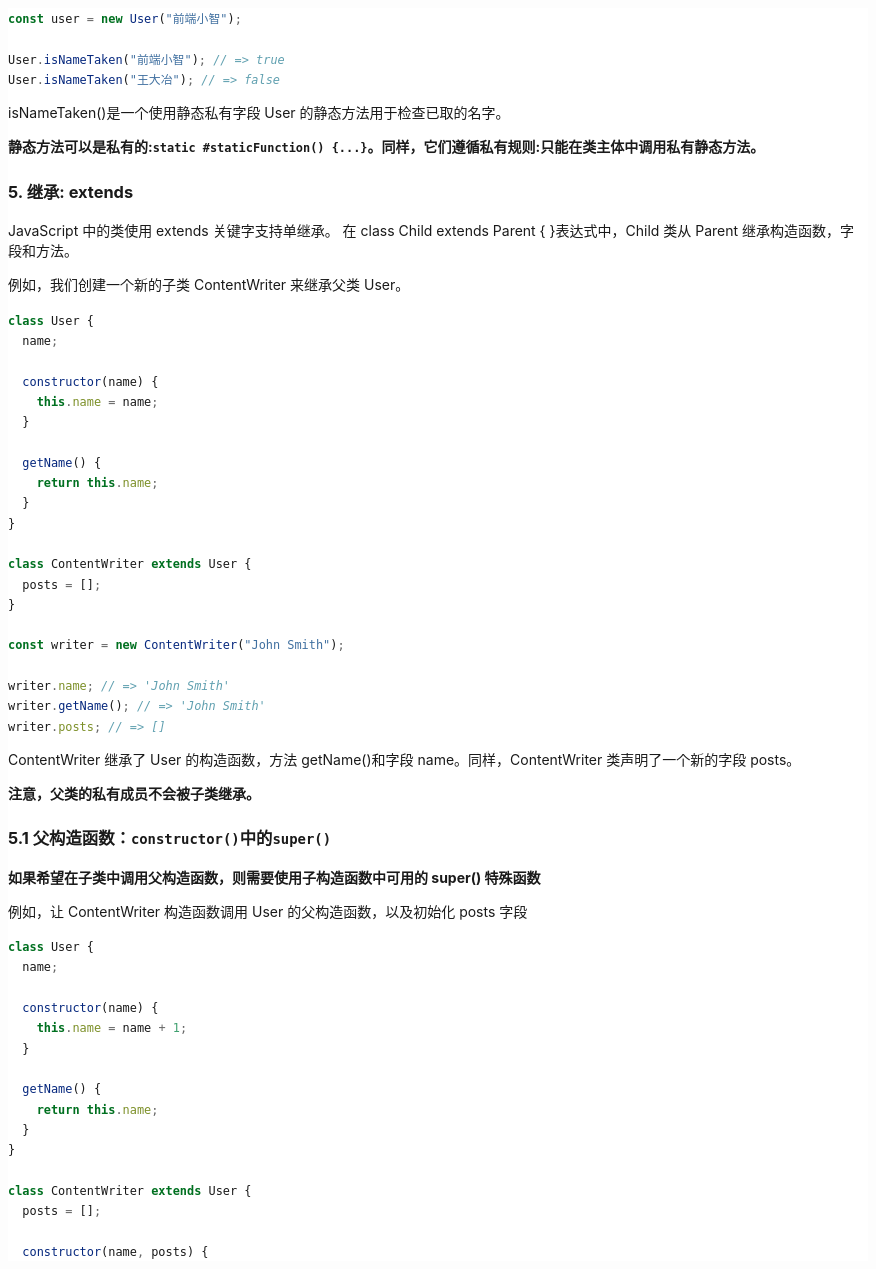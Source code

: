 ```js
const user = new User("前端小智");

User.isNameTaken("前端小智"); // => true
User.isNameTaken("王大冶"); // => false
```

isNameTaken()是一个使用静态私有字段 User 的静态方法用于检查已取的名字。

**静态方法可以是私有的:`static #staticFunction() {...}`。同样，它们遵循私有规则:只能在类主体中调用私有静态方法。**

### 5. 继承: extends

JavaScript 中的类使用 extends 关键字支持单继承。
在 class Child extends Parent { }表达式中，Child 类从 Parent 继承构造函数，字段和方法。

例如，我们创建一个新的子类 ContentWriter 来继承父类 User。

```js
class User {
  name;

  constructor(name) {
    this.name = name;
  }

  getName() {
    return this.name;
  }
}

class ContentWriter extends User {
  posts = [];
}

const writer = new ContentWriter("John Smith");

writer.name; // => 'John Smith'
writer.getName(); // => 'John Smith'
writer.posts; // => []
```

ContentWriter 继承了 User 的构造函数，方法 getName()和字段 name。同样，ContentWriter 类声明了一个新的字段 posts。

**注意，父类的私有成员不会被子类继承。**

### 5.1 父构造函数：`constructor()`中的`super()`

**如果希望在子类中调用父构造函数，则需要使用子构造函数中可用的 super() 特殊函数**

例如，让 ContentWriter 构造函数调用 User 的父构造函数，以及初始化 posts 字段

```js
class User {
  name;

  constructor(name) {
    this.name = name + 1;
  }

  getName() {
    return this.name;
  }
}

class ContentWriter extends User {
  posts = [];

  constructor(name, posts) {
```